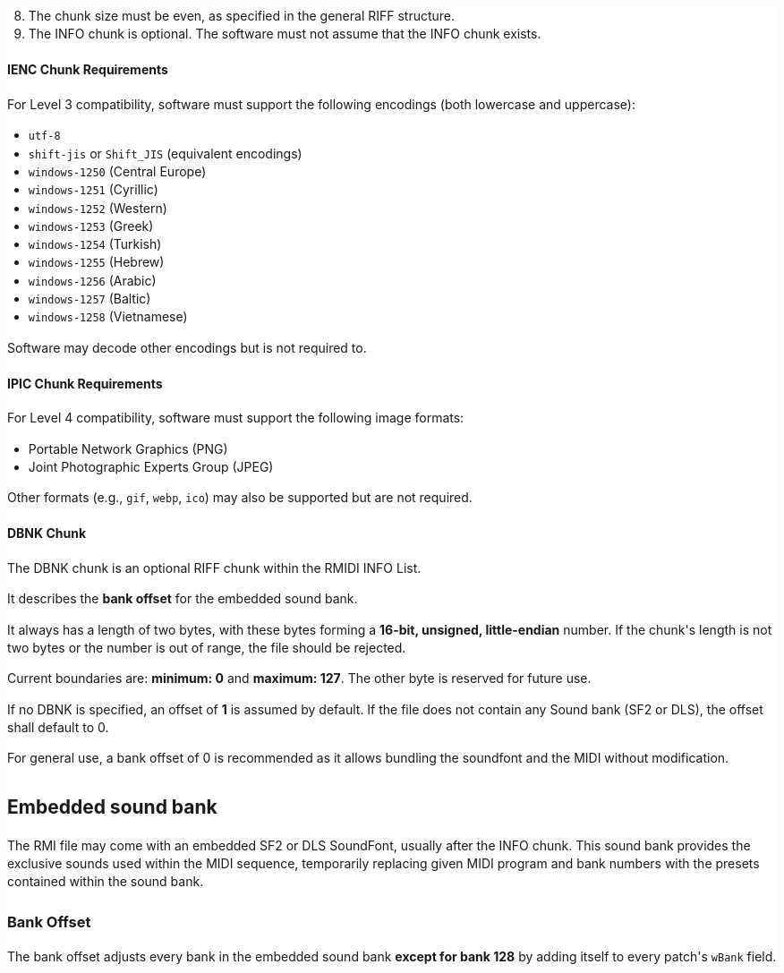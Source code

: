 8. The chunk size must be even, as specified in the general RIFF structure.
9. The INFO chunk is optional. The software must not assume that the INFO chunk exists.

#### IENC Chunk Requirements
For Level 3 compatibility, software must support the following encodings (both lowercase and uppercase):
- `utf-8`
- `shift-jis` or `Shift_JIS` (equivalent encodings)
- `windows-1250` (Central Europe)
- `windows-1251` (Cyrillic)
- `windows-1252` (Western)
- `windows-1253` (Greek)
- `windows-1254` (Turkish)
- `windows-1255` (Hebrew)
- `windows-1256` (Arabic)
- `windows-1257` (Baltic)
- `windows-1258` (Vietnamese)

Software may decode other encodings but is not required to.

#### IPIC Chunk Requirements
For Level 4 compatibility, software must support the following image formats:
- Portable Network Graphics (PNG)
- Joint Photographic Experts Group (JPEG)

Other formats (e.g., `gif`, `webp`, `ico`) may also be supported but are not required.

#### DBNK Chunk
The DBNK chunk is an optional RIFF chunk within the RMIDI INFO List.

It describes the **bank offset** for the embedded sound bank.

It always has a length of two bytes,
with these bytes forming a **16-bit, unsigned, little-endian** number. 
If the chunk's length is not two bytes or the number is out of range, the file should be rejected.

Current boundaries are: **minimum: 0** and **maximum: 127**. 
The other byte is reserved for future use. 

If no DBNK is specified, an offset of **1** is assumed by default.
If the file does not contain any Sound bank (SF2 or DLS), the offset shall default to 0.

For general use, a bank offset of 0 is recommended as it allows bundling the soundfont and the MIDI without modification.

## Embedded sound bank
The RMI file may come with an embedded SF2 or DLS SoundFont, usually after the INFO chunk.
This sound bank provides the exclusive sounds used within the MIDI sequence,
temporarily replacing given MIDI program and bank numbers with the presets contained within the sound bank.

### Bank Offset
The bank offset adjusts every bank in the embedded sound bank
**except for bank 128** by adding itself to every patch's `wBank` field.
